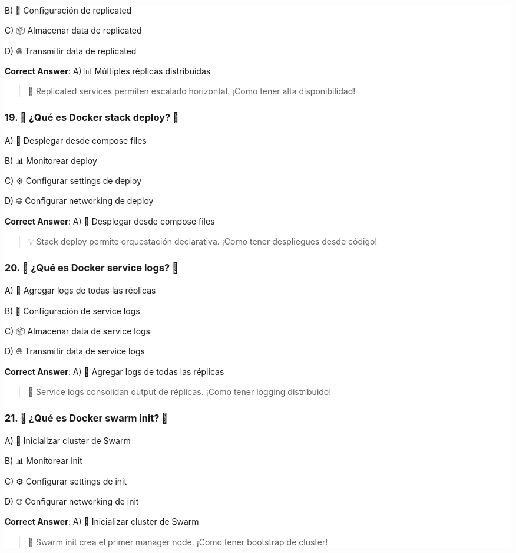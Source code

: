 B) 🔧 Configuración de replicated

C) 📦 Almacenar data de replicated

D) 🌐 Transmitir data de replicated

**Correct Answer**: A) 📊 Múltiples réplicas distribuidas

> 🎯 Replicated services permiten escalado horizontal. ¡Como tener alta disponibilidad!

### 19. 🔧 ¿Qué es Docker stack deploy? 🔴

A) 🔧 Desplegar desde compose files

B) 📊 Monitorear deploy

C) ⚙️ Configurar settings de deploy

D) 🌐 Configurar networking de deploy

**Correct Answer**: A) 🔧 Desplegar desde compose files

> 💡 Stack deploy permite orquestación declarativa. ¡Como tener despliegues desde código!

### 20. 📝 ¿Qué es Docker service logs? 🔴

A) 📝 Agregar logs de todas las réplicas

B) 🔧 Configuración de service logs

C) 📦 Almacenar data de service logs

D) 🌐 Transmitir data de service logs

**Correct Answer**: A) 📝 Agregar logs de todas las réplicas

> 📘 Service logs consolidan output de réplicas. ¡Como tener logging distribuido!

### 21. 🔄 ¿Qué es Docker swarm init? 🔴

A) 🔄 Inicializar cluster de Swarm

B) 📊 Monitorear init

C) ⚙️ Configurar settings de init

D) 🌐 Configurar networking de init

**Correct Answer**: A) 🔄 Inicializar cluster de Swarm

> 🎯 Swarm init crea el primer manager node. ¡Como tener bootstrap de cluster!